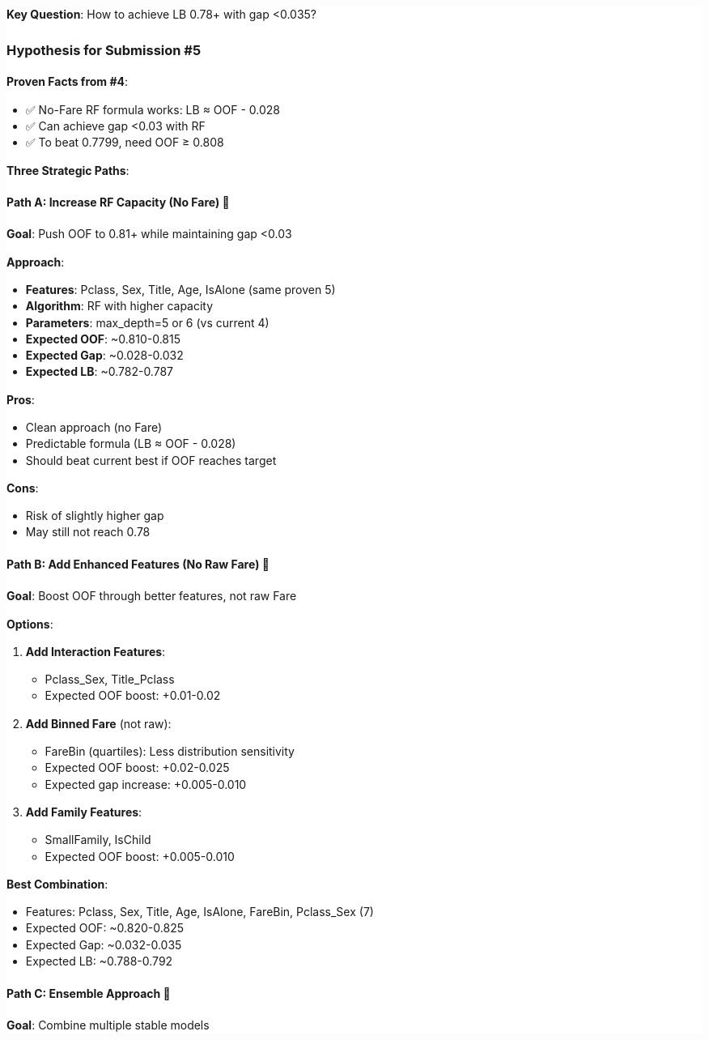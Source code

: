 **Key Question**: How to achieve LB 0.78+ with gap <0.035?

### Hypothesis for Submission #5

**Proven Facts from #4**:
- ✅ No-Fare RF formula works: LB ≈ OOF - 0.028
- ✅ Can achieve gap <0.03 with RF
- ✅ To beat 0.7799, need OOF ≥ 0.808

**Three Strategic Paths**:

#### Path A: Increase RF Capacity (No Fare) 🎯
**Goal**: Push OOF to 0.81+ while maintaining gap <0.03

**Approach**:
- **Features**: Pclass, Sex, Title, Age, IsAlone (same proven 5)
- **Algorithm**: RF with higher capacity
- **Parameters**: max_depth=5 or 6 (vs current 4)
- **Expected OOF**: ~0.810-0.815
- **Expected Gap**: ~0.028-0.032
- **Expected LB**: ~0.782-0.787

**Pros**:
- Clean approach (no Fare)
- Predictable formula (LB ≈ OOF - 0.028)
- Should beat current best if OOF reaches target

**Cons**:
- Risk of slightly higher gap
- May still not reach 0.78

#### Path B: Add Enhanced Features (No Raw Fare) 🔧
**Goal**: Boost OOF through better features, not raw Fare

**Options**:
1. **Add Interaction Features**:
   - Pclass_Sex, Title_Pclass
   - Expected OOF boost: +0.01-0.02

2. **Add Binned Fare** (not raw):
   - FareBin (quartiles): Less distribution sensitivity
   - Expected OOF boost: +0.02-0.025
   - Expected gap increase: +0.005-0.010

3. **Add Family Features**:
   - SmallFamily, IsChild
   - Expected OOF boost: +0.005-0.010

**Best Combination**:
- Features: Pclass, Sex, Title, Age, IsAlone, FareBin, Pclass_Sex (7)
- Expected OOF: ~0.820-0.825
- Expected Gap: ~0.032-0.035
- Expected LB: ~0.788-0.792

#### Path C: Ensemble Approach 🤝
**Goal**: Combine multiple stable models
